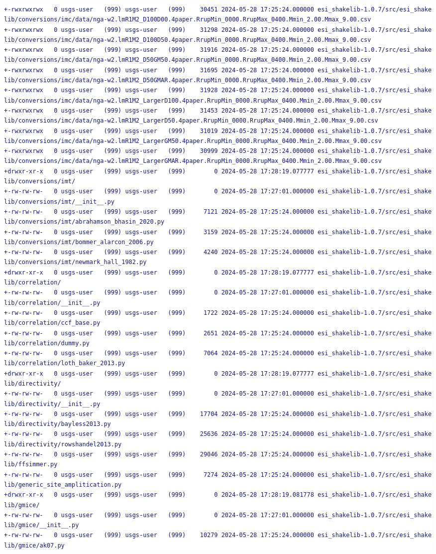 ```diff
+-rwxrwxrwx   0 usgs-user   (999) usgs-user   (999)    30451 2024-05-28 17:25:24.000000 esi_shakelib-1.0.7/src/esi_shakelib/conversions/imc/data/nga-w2.lmR1M2_D100D00.4paper.RrupMin_0000.RrupMax_0400.Mmin_2.00.Mmax_9.00.csv
+-rwxrwxrwx   0 usgs-user   (999) usgs-user   (999)    31298 2024-05-28 17:25:24.000000 esi_shakelib-1.0.7/src/esi_shakelib/conversions/imc/data/nga-w2.lmR1M2_D100D50.4paper.RrupMin_0000.RrupMax_0400.Mmin_2.00.Mmax_9.00.csv
+-rwxrwxrwx   0 usgs-user   (999) usgs-user   (999)    31916 2024-05-28 17:25:24.000000 esi_shakelib-1.0.7/src/esi_shakelib/conversions/imc/data/nga-w2.lmR1M2_D50GM50.4paper.RrupMin_0000.RrupMax_0400.Mmin_2.00.Mmax_9.00.csv
+-rwxrwxrwx   0 usgs-user   (999) usgs-user   (999)    31695 2024-05-28 17:25:24.000000 esi_shakelib-1.0.7/src/esi_shakelib/conversions/imc/data/nga-w2.lmR1M2_D50GMAR.4paper.RrupMin_0000.RrupMax_0400.Mmin_2.00.Mmax_9.00.csv
+-rwxrwxrwx   0 usgs-user   (999) usgs-user   (999)    31928 2024-05-28 17:25:24.000000 esi_shakelib-1.0.7/src/esi_shakelib/conversions/imc/data/nga-w2.lmR1M2_LargerD100.4paper.RrupMin_0000.RrupMax_0400.Mmin_2.00.Mmax_9.00.csv
+-rwxrwxrwx   0 usgs-user   (999) usgs-user   (999)    31453 2024-05-28 17:25:24.000000 esi_shakelib-1.0.7/src/esi_shakelib/conversions/imc/data/nga-w2.lmR1M2_LargerD50.4paper.RrupMin_0000.RrupMax_0400.Mmin_2.00.Mmax_9.00.csv
+-rwxrwxrwx   0 usgs-user   (999) usgs-user   (999)    31019 2024-05-28 17:25:24.000000 esi_shakelib-1.0.7/src/esi_shakelib/conversions/imc/data/nga-w2.lmR1M2_LargerGM50.4paper.RrupMin_0000.RrupMax_0400.Mmin_2.00.Mmax_9.00.csv
+-rwxrwxrwx   0 usgs-user   (999) usgs-user   (999)    30999 2024-05-28 17:25:24.000000 esi_shakelib-1.0.7/src/esi_shakelib/conversions/imc/data/nga-w2.lmR1M2_LargerGMAR.4paper.RrupMin_0000.RrupMax_0400.Mmin_2.00.Mmax_9.00.csv
+drwxr-xr-x   0 usgs-user   (999) usgs-user   (999)        0 2024-05-28 17:28:19.077777 esi_shakelib-1.0.7/src/esi_shakelib/conversions/imt/
+-rw-rw-rw-   0 usgs-user   (999) usgs-user   (999)        0 2024-05-28 17:27:01.000000 esi_shakelib-1.0.7/src/esi_shakelib/conversions/imt/__init__.py
+-rw-rw-rw-   0 usgs-user   (999) usgs-user   (999)     7121 2024-05-28 17:25:24.000000 esi_shakelib-1.0.7/src/esi_shakelib/conversions/imt/abrahamson_bhasin_2020.py
+-rw-rw-rw-   0 usgs-user   (999) usgs-user   (999)     3159 2024-05-28 17:25:24.000000 esi_shakelib-1.0.7/src/esi_shakelib/conversions/imt/bommer_alarcon_2006.py
+-rw-rw-rw-   0 usgs-user   (999) usgs-user   (999)     4240 2024-05-28 17:25:24.000000 esi_shakelib-1.0.7/src/esi_shakelib/conversions/imt/newmark_hall_1982.py
+drwxr-xr-x   0 usgs-user   (999) usgs-user   (999)        0 2024-05-28 17:28:19.077777 esi_shakelib-1.0.7/src/esi_shakelib/correlation/
+-rw-rw-rw-   0 usgs-user   (999) usgs-user   (999)        0 2024-05-28 17:27:01.000000 esi_shakelib-1.0.7/src/esi_shakelib/correlation/__init__.py
+-rw-rw-rw-   0 usgs-user   (999) usgs-user   (999)     1722 2024-05-28 17:25:24.000000 esi_shakelib-1.0.7/src/esi_shakelib/correlation/ccf_base.py
+-rw-rw-rw-   0 usgs-user   (999) usgs-user   (999)     2651 2024-05-28 17:25:24.000000 esi_shakelib-1.0.7/src/esi_shakelib/correlation/dummy.py
+-rw-rw-rw-   0 usgs-user   (999) usgs-user   (999)     7064 2024-05-28 17:25:24.000000 esi_shakelib-1.0.7/src/esi_shakelib/correlation/loth_baker_2013.py
+drwxr-xr-x   0 usgs-user   (999) usgs-user   (999)        0 2024-05-28 17:28:19.077777 esi_shakelib-1.0.7/src/esi_shakelib/directivity/
+-rw-rw-rw-   0 usgs-user   (999) usgs-user   (999)        0 2024-05-28 17:27:01.000000 esi_shakelib-1.0.7/src/esi_shakelib/directivity/__init__.py
+-rw-rw-rw-   0 usgs-user   (999) usgs-user   (999)    17704 2024-05-28 17:25:24.000000 esi_shakelib-1.0.7/src/esi_shakelib/directivity/bayless2013.py
+-rw-rw-rw-   0 usgs-user   (999) usgs-user   (999)    25636 2024-05-28 17:25:24.000000 esi_shakelib-1.0.7/src/esi_shakelib/directivity/rowshandel2013.py
+-rw-rw-rw-   0 usgs-user   (999) usgs-user   (999)    29046 2024-05-28 17:25:24.000000 esi_shakelib-1.0.7/src/esi_shakelib/ffsimmer.py
+-rw-rw-rw-   0 usgs-user   (999) usgs-user   (999)     7274 2024-05-28 17:25:24.000000 esi_shakelib-1.0.7/src/esi_shakelib/generic_site_amplitication.py
+drwxr-xr-x   0 usgs-user   (999) usgs-user   (999)        0 2024-05-28 17:28:19.081778 esi_shakelib-1.0.7/src/esi_shakelib/gmice/
+-rw-rw-rw-   0 usgs-user   (999) usgs-user   (999)        0 2024-05-28 17:27:01.000000 esi_shakelib-1.0.7/src/esi_shakelib/gmice/__init__.py
+-rw-rw-rw-   0 usgs-user   (999) usgs-user   (999)    10279 2024-05-28 17:25:24.000000 esi_shakelib-1.0.7/src/esi_shakelib/gmice/ak07.py
```